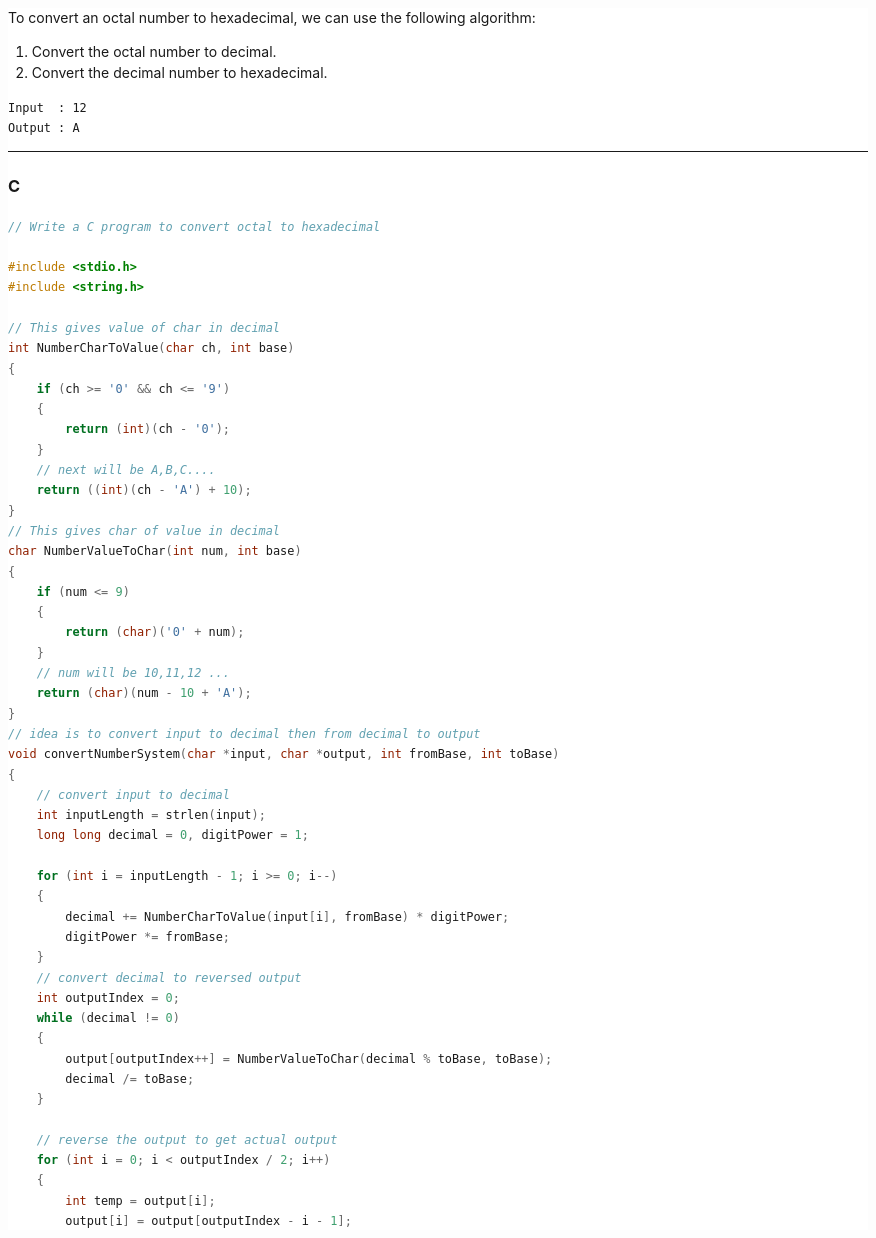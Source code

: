 To convert an octal number to hexadecimal, we can use the following algorithm:

1. Convert the octal number to decimal.
2. Convert the decimal number to hexadecimal.

```
Input  : 12
Output : A
```

---

### C

```c
// Write a C program to convert octal to hexadecimal

#include <stdio.h>
#include <string.h>

// This gives value of char in decimal
int NumberCharToValue(char ch, int base)
{
    if (ch >= '0' && ch <= '9')
    {
        return (int)(ch - '0');
    }
    // next will be A,B,C....
    return ((int)(ch - 'A') + 10);
}
// This gives char of value in decimal
char NumberValueToChar(int num, int base)
{
    if (num <= 9)
    {
        return (char)('0' + num);
    }
    // num will be 10,11,12 ...
    return (char)(num - 10 + 'A');
}
// idea is to convert input to decimal then from decimal to output
void convertNumberSystem(char *input, char *output, int fromBase, int toBase)
{
    // convert input to decimal
    int inputLength = strlen(input);
    long long decimal = 0, digitPower = 1;

    for (int i = inputLength - 1; i >= 0; i--)
    {
        decimal += NumberCharToValue(input[i], fromBase) * digitPower;
        digitPower *= fromBase;
    }
    // convert decimal to reversed output
    int outputIndex = 0;
    while (decimal != 0)
    {
        output[outputIndex++] = NumberValueToChar(decimal % toBase, toBase);
        decimal /= toBase;
    }

    // reverse the output to get actual output
    for (int i = 0; i < outputIndex / 2; i++)
    {
        int temp = output[i];
        output[i] = output[outputIndex - i - 1];
```